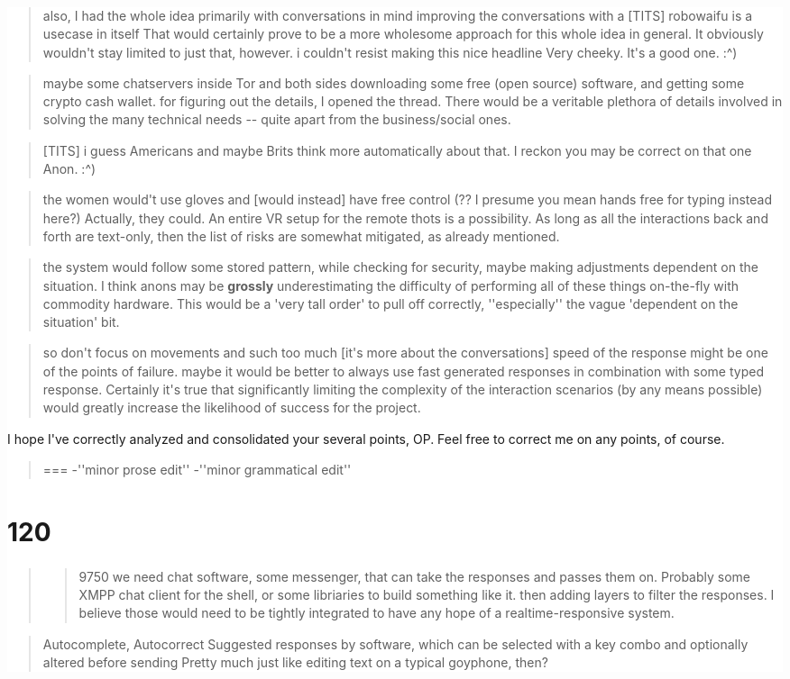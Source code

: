 >also, I had the whole idea primarily with conversations in mind
>improving the conversations with a [TITS] robowaifu is a usecase in itself
That would certainly prove to be a more wholesome approach for this whole idea in general. It obviously wouldn't stay limited to just that, however.
>i couldn't resist making this nice headline
Very cheeky. It's a good one. :^)

>maybe some chatservers inside Tor and both sides downloading some free (open source) software, and getting some crypto cash wallet.
>for figuring out the details, I opened the thread.
There would be a veritable plethora of details involved in solving the many technical needs -- quite apart from the business/social ones.

>[TITS] i guess Americans and maybe Brits think more automatically about that. 
I reckon you may be correct on that one Anon. :^)

>the women would't use gloves and [would instead] have free control (?? I presume you mean hands free for typing instead here?)
Actually, they could. An entire VR setup for the remote thots is a possibility. As long as all the interactions back and forth are text-only, then the list of risks are somewhat mitigated, as already mentioned.

>the system would follow some stored pattern, while checking for security, maybe making adjustments dependent on the situation.
I think anons may be **grossly** underestimating the difficulty of performing all of these things on-the-fly with commodity hardware. This would be a 'very tall order' to pull off correctly, ''especially'' the vague 'dependent on the situation' bit.

>so don't focus on movements and such too much [it's more about the conversations]
>speed of the response might be one of the points of failure. 
>maybe it would be better to always use fast generated responses in combination with some typed response.
Certainly it's true that significantly limiting the complexity of the interaction scenarios (by any means possible) would greatly increase the likelihood of success for the project.

I hope I've correctly analyzed and consolidated your several points, OP. Feel free to correct me on any points, of course.

>===
-''minor prose edit''
-''minor grammatical edit''

# 120
>>9750
>we need chat software, some messenger, that can take the responses and passes them on. Probably some XMPP chat client for the shell, or some libriaries to build something like it. 
>then adding layers to filter the responses.
I believe those would need to be tightly integrated to have any hope of a realtime-responsive system.

>Autocomplete, Autocorrect
>Suggested responses by software, which can be selected with a key combo and optionally altered before sending
Pretty much just like editing text on a typical goyphone, then?
